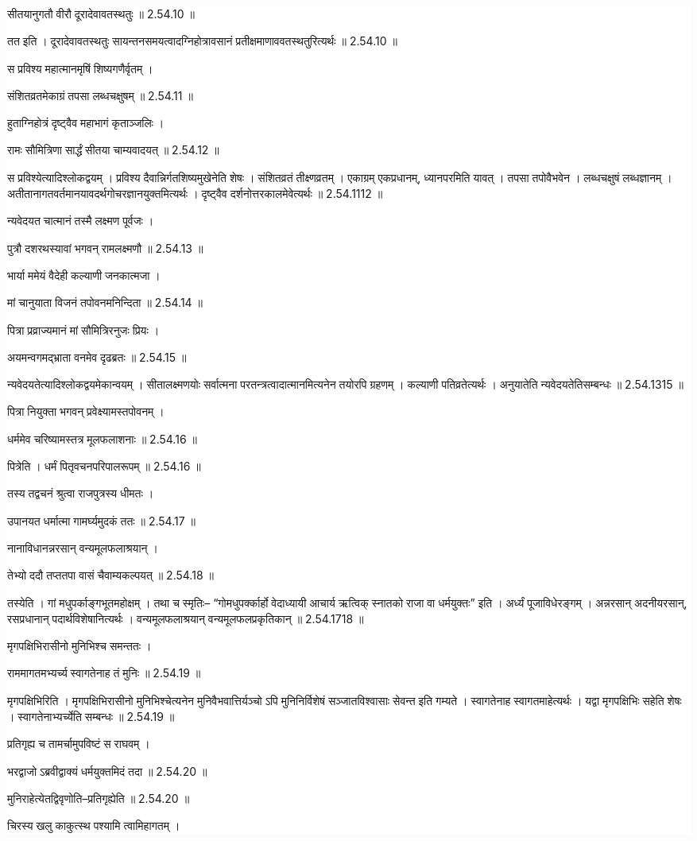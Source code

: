सीतयानुगतौ वीरौ दूरादेवावतस्थतुः ॥ 2.54.10 ॥

तत इति । दूरादेवावतस्थतुः सायन्तनसमयत्वादग्निहोत्रावसानं प्रतीक्षमाणाववतस्थतुरित्यर्थः ॥ 2.54.10 ॥

स प्रविश्य महात्मानमृषिं शिष्यगणैर्वृतम् ।

संशितव्रतमेकाग्रं तपसा लब्धचक्षुषम् ॥ 2.54.11 ॥

हुताग्निहोत्रं दृष्ट्वैव महाभागं कृताञ्जलिः ।

रामः सौमित्रिणा सार्द्धं सीतया चाम्यवादयत् ॥ 2.54.12 ॥

स प्रविश्येत्यादिश्लोकद्वयम् । प्रविश्य दैवान्निर्गतशिष्यमुखेनेति शेषः । संशितव्रतं तीक्ष्णव्रतम् । एकाग्रम् एकप्रधानम्, ध्यानपरमिति यावत् । तपसा तपोवैभवेन । लब्धचक्षुषं लब्धज्ञानम् । अतीतानागतवर्तमानयावदर्थगोचरज्ञानयुक्तमित्यर्थः । दृष्ट्वैव दर्शनोत्तरकालमेवेत्यर्थः ॥ 2.54.1112 ॥

न्यवेदयत चात्मानं तस्मै लक्ष्मण पूर्वजः ।

पुत्रौ दशरथस्यावां भगवन् रामलक्ष्मणौ ॥ 2.54.13 ॥

भार्या ममेयं वैदेही कल्याणी जनकात्मजा ।

मां चानुयाता विजनं तपोवनमनिन्दिता ॥ 2.54.14 ॥

पित्रा प्रव्राज्यमानं मां सौमित्रिरनुजः प्रियः ।

अयमन्वगमद्भ्राता वनमेव दृढब्रतः ॥ 2.54.15 ॥

न्यवेदयतेत्यादिश्लोकद्वयमेकान्वयम् । सीतालक्ष्मणयोः सर्वात्मना परतन्त्रत्वादात्मानमित्यनेन तयोरपि ग्रहणम् । कल्याणी पतिव्रतेत्यर्थः । अनुयातेति न्यवेदयतेतिसम्बन्धः ॥ 2.54.1315 ॥

पित्रा नियुक्ता भगवन् प्रवेक्ष्यामस्तपोवनम् ।

धर्ममेव चरिष्यामस्तत्र मूलफलाशनाः ॥ 2.54.16 ॥

पित्रेति । धर्मं पितृवचनपरिपालरूपम् ॥ 2.54.16 ॥

तस्य तद्वचनं श्रुत्वा राजपुत्रस्य धीमतः ।

उपानयत धर्मात्मा गामर्घ्यमुदकं ततः ॥ 2.54.17 ॥

नानाविधानन्नरसान् वन्यमूलफलाश्रयान् ।

तेभ्यो ददौ तप्ततपा वासं चैवाम्यकल्पयत् ॥ 2.54.18 ॥

तस्येति । गां मधुपर्काङ्गभूतमहोक्षम् । तथा च स्मृतिः– “गोमधुपर्क्कार्हो वेदाध्यायी आचार्य ऋत्विक् स्नातको राजा वा धर्मयुक्तः” इति । अर्ध्यं पूजाविधेरङ्गम् । अन्नरसान् अदनीयरसान्, रसप्रधानान् पदार्थविशेषानित्यर्थः । वन्यमूलफलाश्रयान् वन्यमूलफलप्रकृतिकान् ॥ 2.54.1718 ॥

मृगपक्षिभिरासीनो मुनिभिश्च समन्ततः ।

राममागतमभ्यर्च्य स्वागतेनाह तं मुनिः ॥ 2.54.19 ॥

मृगपक्षिभिरिति । मृगपक्षिभिरासीनो मुनिभिश्चेत्यनेन मुनिवैभवात्तिर्यञ्चो ऽपि मुनिनिर्विशेषं सञ्जातविश्वासाः सेवन्त इति गम्यते । स्वागतेनाह स्वागतमाहेत्यर्थः । यद्वा मृगपक्षिभिः सहेति शेषः । स्वागतेनाभ्यर्च्येति सम्बन्धः ॥ 2.54.19 ॥

प्रतिगृह्य च तामर्चामुपविष्टं स राघवम् ।

भरद्वाजो ऽब्रवीद्वाक्यं धर्मयुक्तमिदं तदा ॥ 2.54.20 ॥

मुनिराहेत्येतद्विवृणोति–प्रतिगृह्येति ॥ 2.54.20 ॥

चिरस्य खलु काकुत्स्थ पश्यामि त्वामिहागतम् ।
